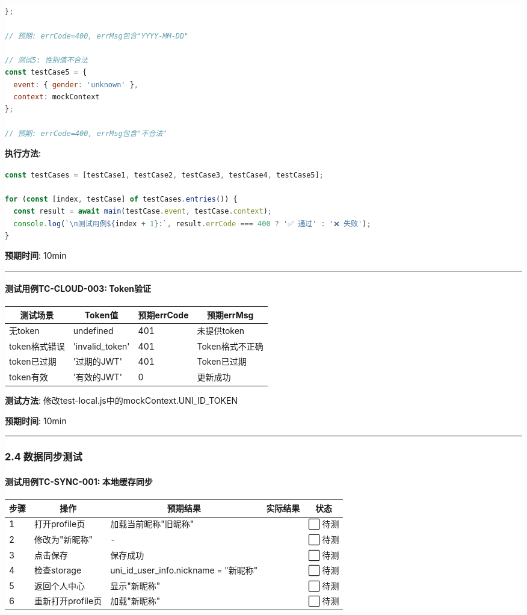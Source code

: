 ```javascript
};

// 预期: errCode=400, errMsg包含"YYYY-MM-DD"

// 测试5: 性别值不合法
const testCase5 = {
  event: { gender: 'unknown' },
  context: mockContext
};

// 预期: errCode=400, errMsg包含"不合法"
```

**执行方法**:
```javascript
const testCases = [testCase1, testCase2, testCase3, testCase4, testCase5];

for (const [index, testCase] of testCases.entries()) {
  const result = await main(testCase.event, testCase.context);
  console.log(`\n测试用例${index + 1}:`, result.errCode === 400 ? '✅ 通过' : '❌ 失败');
}
```

**预期时间**: 10min

---

#### 测试用例TC-CLOUD-003: Token验证

| 测试场景 | Token值 | 预期errCode | 预期errMsg |
|---------|---------|------------|-----------|
| 无token | undefined | 401 | 未提供token |
| token格式错误 | 'invalid_token' | 401 | Token格式不正确 |
| token已过期 | '过期的JWT' | 401 | Token已过期 |
| token有效 | '有效的JWT' | 0 | 更新成功 |

**测试方法**: 修改test-local.js中的mockContext.UNI_ID_TOKEN

**预期时间**: 10min

---

### 2.4 数据同步测试

#### 测试用例TC-SYNC-001: 本地缓存同步

| 步骤 | 操作 | 预期结果 | 实际结果 | 状态 |
|------|------|----------|----------|------|
| 1 | 打开profile页 | 加载当前昵称"旧昵称" | | ⬜ 待测 |
| 2 | 修改为"新昵称" | - | | ⬜ 待测 |
| 3 | 点击保存 | 保存成功 | | ⬜ 待测 |
| 4 | 检查storage | uni_id_user_info.nickname = "新昵称" | | ⬜ 待测 |
| 5 | 返回个人中心 | 显示"新昵称" | | ⬜ 待测 |
| 6 | 重新打开profile页 | 加载"新昵称" | | ⬜ 待测 |
